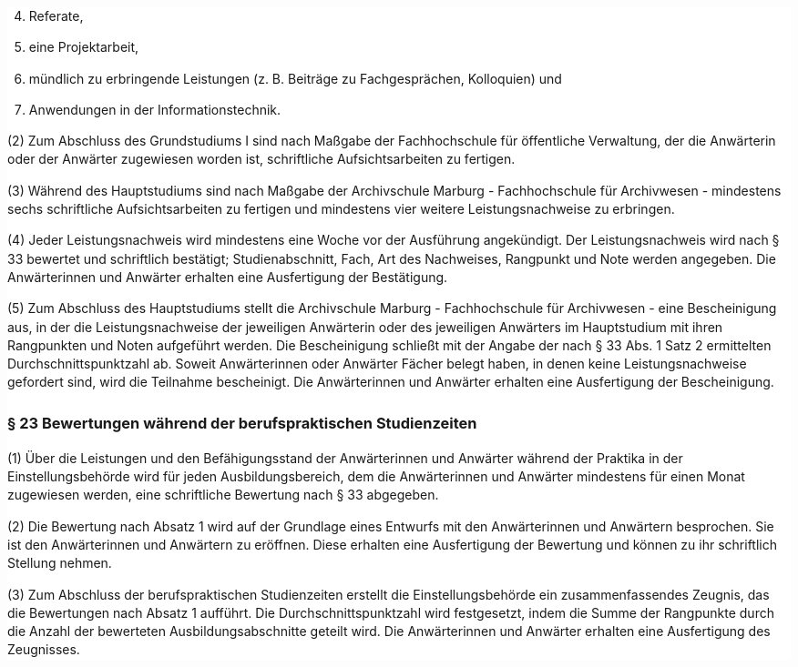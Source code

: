 
4.  Referate,


5.  eine Projektarbeit,


6.  mündlich zu erbringende Leistungen (z. B. Beiträge zu Fachgesprächen,
    Kolloquien) und


7.  Anwendungen in der Informationstechnik.




(2) Zum Abschluss des Grundstudiums I sind nach Maßgabe der
Fachhochschule für öffentliche Verwaltung, der die Anwärterin oder der
Anwärter zugewiesen worden ist, schriftliche Aufsichtsarbeiten zu
fertigen.

(3) Während des Hauptstudiums sind nach Maßgabe der Archivschule
Marburg - Fachhochschule für Archivwesen - mindestens sechs
schriftliche Aufsichtsarbeiten zu fertigen und mindestens vier weitere
Leistungsnachweise zu erbringen.

(4) Jeder Leistungsnachweis wird mindestens eine Woche vor der
Ausführung angekündigt. Der Leistungsnachweis wird nach § 33 bewertet
und schriftlich bestätigt; Studienabschnitt, Fach, Art des Nachweises,
Rangpunkt und Note werden angegeben. Die Anwärterinnen und Anwärter
erhalten eine Ausfertigung der Bestätigung.

(5) Zum Abschluss des Hauptstudiums stellt die Archivschule Marburg -
Fachhochschule für Archivwesen - eine Bescheinigung aus, in der die
Leistungsnachweise der jeweiligen Anwärterin oder des jeweiligen
Anwärters im Hauptstudium mit ihren Rangpunkten und Noten aufgeführt
werden. Die Bescheinigung schließt mit der Angabe der nach § 33 Abs. 1
Satz 2 ermittelten Durchschnittspunktzahl ab. Soweit Anwärterinnen
oder Anwärter Fächer belegt haben, in denen keine Leistungsnachweise
gefordert sind, wird die Teilnahme bescheinigt. Die Anwärterinnen und
Anwärter erhalten eine Ausfertigung der Bescheinigung.

### § 23 Bewertungen während der berufspraktischen Studienzeiten

(1) Über die Leistungen und den Befähigungsstand der Anwärterinnen und
Anwärter während der Praktika in der Einstellungsbehörde wird für
jeden Ausbildungsbereich, dem die Anwärterinnen und Anwärter
mindestens für einen Monat zugewiesen werden, eine schriftliche
Bewertung nach § 33 abgegeben.

(2) Die Bewertung nach Absatz 1 wird auf der Grundlage eines Entwurfs
mit den Anwärterinnen und Anwärtern besprochen. Sie ist den
Anwärterinnen und Anwärtern zu eröffnen. Diese erhalten eine
Ausfertigung der Bewertung und können zu ihr schriftlich Stellung
nehmen.

(3) Zum Abschluss der berufspraktischen Studienzeiten erstellt die
Einstellungsbehörde ein zusammenfassendes Zeugnis, das die Bewertungen
nach Absatz 1 aufführt. Die Durchschnittspunktzahl wird festgesetzt,
indem die Summe der Rangpunkte durch die Anzahl der bewerteten
Ausbildungsabschnitte geteilt wird. Die Anwärterinnen und Anwärter
erhalten eine Ausfertigung des Zeugnisses.
